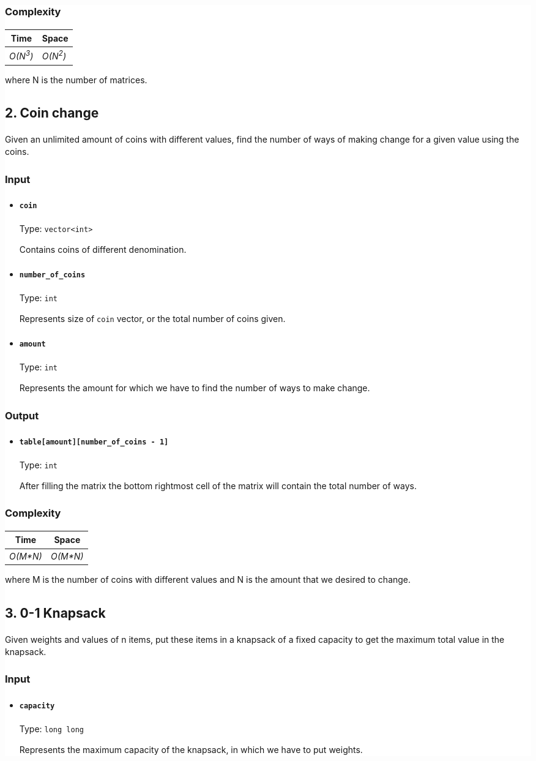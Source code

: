 ### Complexity

Time               | Space
-------------------|-------------------
_O(N<sup>3</sup>)_ | _O(N<sup>2</sup>)_

where N is the number of matrices.

## 2. Coin change

Given an unlimited amount of coins with different values, find the number of ways of making change for a given value using the coins.

### Input
- #### `coin`
  Type: `vector<int>`

  Contains coins of different denomination.

- #### `number_of_coins`
  Type: `int`

  Represents size of `coin` vector, or the total number of coins given.

- #### `amount`
  Type: `int`

  Represents the amount for which we have to find the number of ways to make change.

### Output
- #### `table[amount][number_of_coins - 1]`
  Type: `int` 

  After filling the matrix the bottom rightmost cell of the matrix will contain the total number of ways.  

### Complexity

Time               | Space
-------------------|-------------------
_O(M*N)_ | _O(M*N)_

where M is the number of coins with different values and N is the amount that we desired to change.

## 3. 0-1 Knapsack

Given weights and values of n items, put these items in a knapsack of a fixed capacity to get the maximum total value in the knapsack.

### Input
- #### `capacity`
  Type: `long long`

  Represents the maximum capacity of the knapsack, in which we have to put weights.

